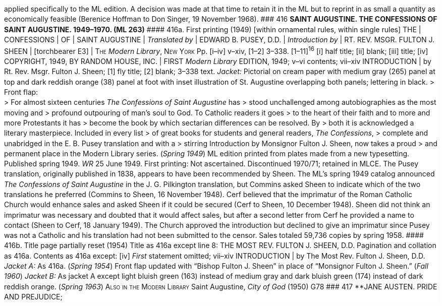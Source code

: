 applied specifically to the ML edition. A decision was made at that time to retain it in the ML but to reprint in as small a quantity as economically feasible (Berenice Hoffman to Don Singer, 19 November 1968).    ### 416    **SAINT AUGUSTINE. THE CONFESSIONS OF SAINT AUGUSTINE. 1949–1970. (ML 263)**    #### 416a. First printing (1949)    [within ornamental rules, within single rules] THE | CONFESSIONS | OF | SAINT AUGUSTINE | *Translated by* | EDWARD B. PUSEY, D.D. | *Introduction by* | RT. REV. MSGR. FULTON J. SHEEN | [torchbearer E3] | T<span class="smallcaps">he</span> *Modern Library*, N<span class="smallcaps">ew York</span>    Pp. [i–iv] v–xiv, [1–2] 3–338. [1–11]<sup>16</sup>    [i] half title; [ii] blank; [iii] title; [iv] COPYRIGHT, 1949, BY RANDOM HOUSE, INC. | FIRST *Modern Library* EDITION, 1949; v–vi contents; vii–xiv INTRODUCTION | by Rt. Rev. Msgr. Fulton J. Sheen; [1] fly title; [2] blank; 3–338 text.    *Jacket:* Pictorial on cream paper with medium gray (265) panel at top and dark reddish orange (38) panel at foot with inset illustration of St. Augustine overlapping both panels; lettering in black.    > Front flap:<br> > For almost sixteen centuries *The Confessions of Saint Augustine* has > stood unchallenged among autobiographies as the most moving and > profound outpouring of man’s soul to God. To Catholic readers it goes > to the heart of their faith and to more and more Protestants it has > become the book by which sectarian differences can be resolved. By > both it is acknowledged a literary masterpiece. Included in every list > of great books for students and general readers, *The Confessions*, > complete and unabridged in the E. B. Pusey translation and with a > stirring Introduction by Monsignor Fulton J. Sheen, now takes a proud > and permanent place in the Modern Library series. (*Spring 1949*)    ML edition printed from plates made from a new typesetting. Published spring 1949. *WR* 25 June 1949. First printing: Not ascertained. Discontinued 1970/71; retained in MLCE.    The Pusey translation, originally published in 1838, appears to have been recommended by Sheen. The ML’s spring 1949 catalog announced *The Confessions of Saint Augustine* in the J. G. Pilkington translation, but Commins asked Sheen to indicate which of the two translations he preferred (Commins to Sheen, 16 November 1948). Cerf believed that the imprimatur of the Roman Catholic Church would enhance sales and asked Sheen if it could be secured (Cerf to Sheen, 10 December 1948). Sheen did not think an imprimatur was necessary and doubted that it would affect sales, but after a second letter from Cerf he provided a name to contact (Sheen to Cerf, 18 January 1949). The Church approved the introduction but declined to give an imprimatur since Pusey was not a Catholic and his translation had not been submitted to the censor.    Sales totaled 59,736 copies by spring 1958.    #### 416b. Title page partially reset (1954)    Title as 416a except line 8: THE MOST REV. FULTON J. SHEEN, D.D.    Pagination and collation as 416a.    Contents as 416a except: [iv] *First* statement omitted; vii–xiv INTRODUCTION | by The Most Rev. Fulton J. Sheen, D.D.    *Jacket A:* As 416a. (*Spring 1954*) Front flap updated with “Bishop Fulton J. Sheen” in place of “Monsignor Fulton J. Sheen.” (*Fall 1960*)    *Jacket* *B:* As jacket A except light bluish green (163) instead of medium gray and dark bluish green (174) instead of dark reddish orange. (*Spring 1963*)    <span class="smallcaps">Also in the Modern Library</span>    Saint Augustine, *City of God* (1950) G78    ### 417    **JANE AUSTEN. PRIDE AND PREJUDICE;